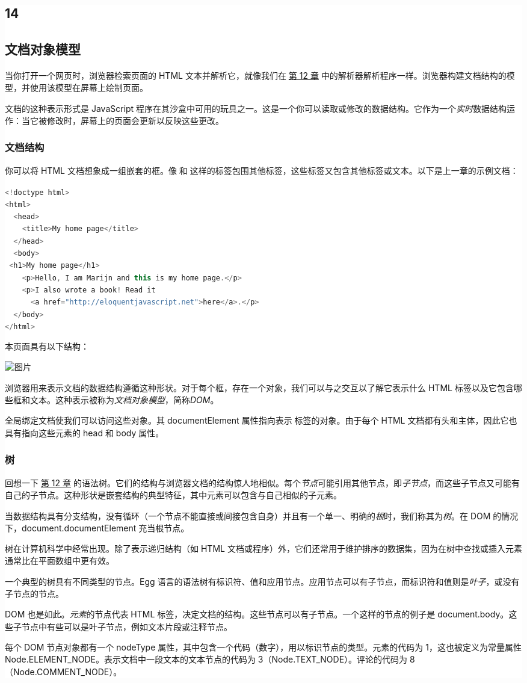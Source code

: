 ## 14

## 文档对象模型

当你打开一个网页时，浏览器检索页面的 HTML 文本并解析它，就像我们在 [第 12 章](ch12.xhtml#ch12) 中的解析器解析程序一样。浏览器构建文档结构的模型，并使用该模型在屏幕上绘制页面。

文档的这种表示形式是 JavaScript 程序在其沙盒中可用的玩具之一。这是一个你可以读取或修改的数据结构。它作为一个*实时*数据结构运作：当它被修改时，屏幕上的页面会更新以反映这些更改。

### 文档结构

你可以将 HTML 文档想象成一组嵌套的框。像 <body> 和 </body> 这样的标签包围其他标签，这些标签又包含其他标签或文本。以下是上一章的示例文档：

```js
<!doctype html>
<html>
  <head>
    <title>My home page</title>
  </head>
  <body>
 <h1>My home page</h1>
    <p>Hello, I am Marijn and this is my home page.</p>
    <p>I also wrote a book! Read it
      <a href="http://eloquentjavascript.net">here</a>.</p>
  </body>
</html>
```

本页面具有以下结构：

![图片](../images/f0218-01.jpg)

浏览器用来表示文档的数据结构遵循这种形状。对于每个框，存在一个对象，我们可以与之交互以了解它表示什么 HTML 标签以及它包含哪些框和文本。这种表示被称为*文档对象模型*，简称*DOM*。

全局绑定文档使我们可以访问这些对象。其 documentElement 属性指向表示 <html> 标签的对象。由于每个 HTML 文档都有头和主体，因此它也具有指向这些元素的 head 和 body 属性。

### 树

回想一下 [第 12 章](ch12.xhtml#ch12) 的语法树。它们的结构与浏览器文档的结构惊人地相似。每个*节点*可能引用其他节点，即*子节点*，而这些子节点又可能有自己的子节点。这种形状是嵌套结构的典型特征，其中元素可以包含与自己相似的子元素。

当数据结构具有分支结构，没有循环（一个节点不能直接或间接包含自身）并且有一个单一、明确的*根*时，我们称其为*树*。在 DOM 的情况下，document.documentElement 充当根节点。

树在计算机科学中经常出现。除了表示递归结构（如 HTML 文档或程序）外，它们还常用于维护排序的数据集，因为在树中查找或插入元素通常比在平面数组中更有效。

一个典型的树具有不同类型的节点。Egg 语言的语法树有标识符、值和应用节点。应用节点可以有子节点，而标识符和值则是*叶子*，或没有子节点的节点。

DOM 也是如此。*元素*的节点代表 HTML 标签，决定文档的结构。这些节点可以有子节点。一个这样的节点的例子是 document.body。这些子节点中有些可以是叶子节点，例如文本片段或注释节点。

每个 DOM 节点对象都有一个 nodeType 属性，其中包含一个代码（数字），用以标识节点的类型。元素的代码为 1，这也被定义为常量属性 Node.ELEMENT_NODE。表示文档中一段文本的文本节点的代码为 3（Node.TEXT_NODE）。评论的代码为 8（Node.COMMENT_NODE）。
